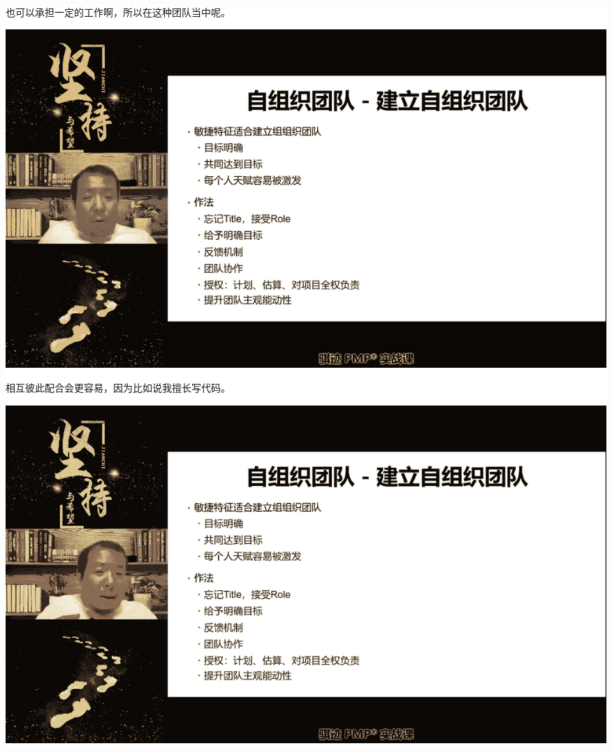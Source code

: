 也可以承担一定的工作啊，所以在这种团队当中呢。

![](img/c5fb020d643536812b2ebecff7224acf_326.png)

相互彼此配合会更容易，因为比如说我擅长写代码。

![](img/c5fb020d643536812b2ebecff7224acf_328.png)
